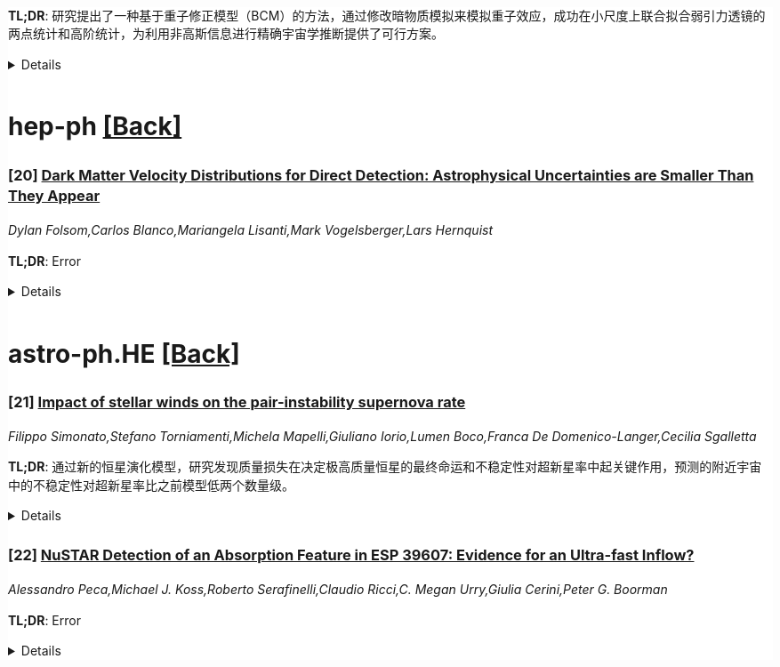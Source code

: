 **TL;DR**: 研究提出了一种基于重子修正模型（BCM）的方法，通过修改暗物质模拟来模拟重子效应，成功在小尺度上联合拟合弱引力透镜的两点统计和高阶统计，为利用非高斯信息进行精确宇宙学推断提供了可行方案。


<details><summary>Details</summary></details>

<div id='hep-ph'></div>

# hep-ph [[Back]](#toc)

### [20] [Dark Matter Velocity Distributions for Direct Detection: Astrophysical Uncertainties are Smaller Than They Appear](https://arxiv.org/abs/2505.07924)
*Dylan Folsom,Carlos Blanco,Mariangela Lisanti,Mark Vogelsberger,Lars Hernquist*

**TL;DR**: Error


<details><summary>Details</summary></details>

<div id='astro-ph.HE'></div>

# astro-ph.HE [[Back]](#toc)

### [21] [Impact of stellar winds on the pair-instability supernova rate](https://arxiv.org/abs/2505.07959)
*Filippo Simonato,Stefano Torniamenti,Michela Mapelli,Giuliano Iorio,Lumen Boco,Franca De Domenico-Langer,Cecilia Sgalletta*

**TL;DR**: 通过新的恒星演化模型，研究发现质量损失在决定极高质量恒星的最终命运和不稳定性对超新星率中起关键作用，预测的附近宇宙中的不稳定性对超新星率比之前模型低两个数量级。


<details><summary>Details</summary></details>

### [22] [NuSTAR Detection of an Absorption Feature in ESP 39607: Evidence for an Ultra-fast Inflow?](https://arxiv.org/abs/2505.07963)
*Alessandro Peca,Michael J. Koss,Roberto Serafinelli,Claudio Ricci,C. Megan Urry,Giulia Cerini,Peter G. Boorman*

**TL;DR**: Error


<details><summary>Details</summary></details>